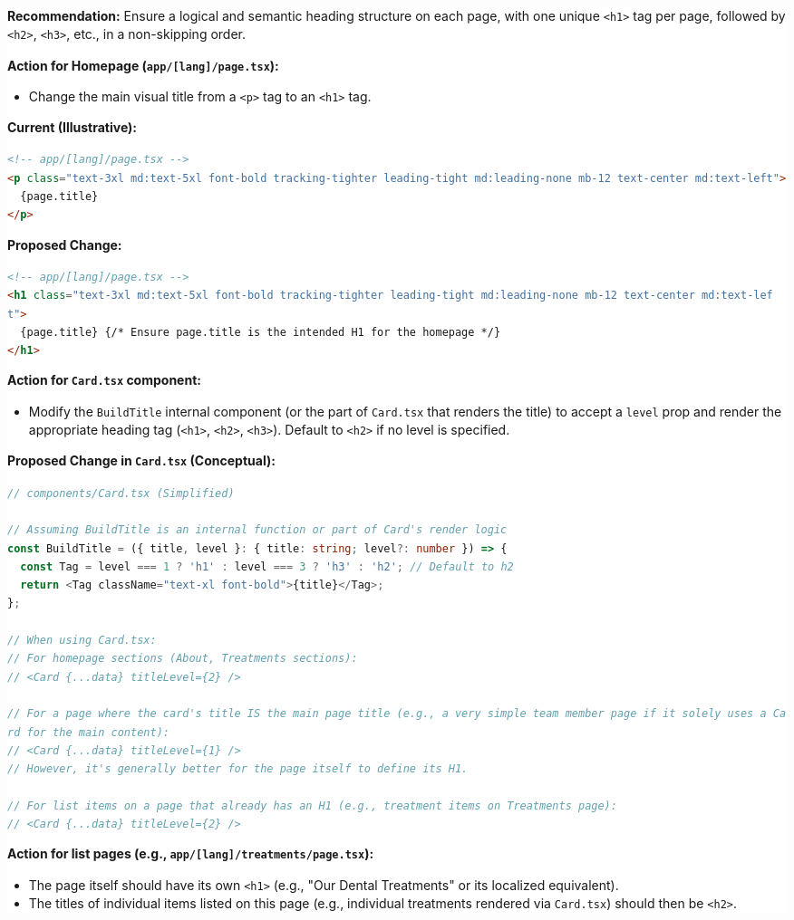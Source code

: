 **Recommendation:** Ensure a logical and semantic heading structure on each page, with one unique `<h1>` tag per page, followed by `<h2>`, `<h3>`, etc., in a non-skipping order.

**Action for Homepage (`app/[lang]/page.tsx`):**
*   Change the main visual title from a `<p>` tag to an `<h1>` tag.

**Current (Illustrative):**
```html
<!-- app/[lang]/page.tsx -->
<p class="text-3xl md:text-5xl font-bold tracking-tighter leading-tight md:leading-none mb-12 text-center md:text-left">
  {page.title}
</p>
```

**Proposed Change:**
```html
<!-- app/[lang]/page.tsx -->
<h1 class="text-3xl md:text-5xl font-bold tracking-tighter leading-tight md:leading-none mb-12 text-center md:text-left">
  {page.title} {/* Ensure page.title is the intended H1 for the homepage */}
</h1>
```

**Action for `Card.tsx` component:**
*   Modify the `BuildTitle` internal component (or the part of `Card.tsx` that renders the title) to accept a `level` prop and render the appropriate heading tag (`<h1>`, `<h2>`, `<h3>`). Default to `<h2>` if no level is specified.

**Proposed Change in `Card.tsx` (Conceptual):**
```typescript
// components/Card.tsx (Simplified)

// Assuming BuildTitle is an internal function or part of Card's render logic
const BuildTitle = ({ title, level }: { title: string; level?: number }) => {
  const Tag = level === 1 ? 'h1' : level === 3 ? 'h3' : 'h2'; // Default to h2
  return <Tag className="text-xl font-bold">{title}</Tag>;
};

// When using Card.tsx:
// For homepage sections (About, Treatments sections):
// <Card {...data} titleLevel={2} />

// For a page where the card's title IS the main page title (e.g., a very simple team member page if it solely uses a Card for the main content):
// <Card {...data} titleLevel={1} />
// However, it's generally better for the page itself to define its H1.

// For list items on a page that already has an H1 (e.g., treatment items on Treatments page):
// <Card {...data} titleLevel={2} />
```

**Action for list pages (e.g., `app/[lang]/treatments/page.tsx`):**
*   The page itself should have its own `<h1>` (e.g., "Our Dental Treatments" or its localized equivalent).
*   The titles of individual items listed on this page (e.g., individual treatments rendered via `Card.tsx`) should then be `<h2>`.
